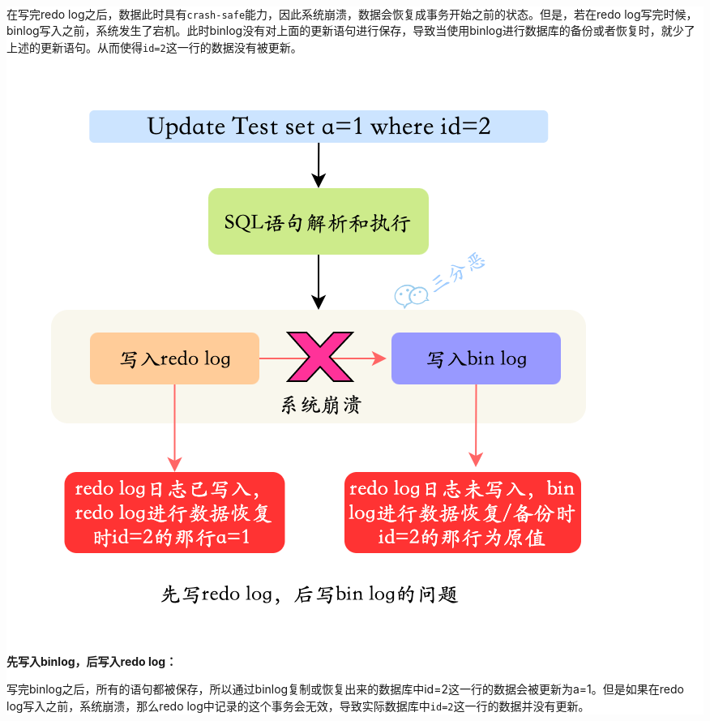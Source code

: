 在写完redo log之后，数据此时具有`crash-safe`能力，因此系统崩溃，数据会恢复成事务开始之前的状态。但是，若在redo
log写完时候，binlog写入之前，系统发生了宕机。此时binlog没有对上面的更新语句进行保存，导致当使用binlog进行数据库的备份或者恢复时，就少了上述的更新语句。从而使得`id=2`这一行的数据没有被更新。

![png](images/2-先写redolog.png)

**先写入binlog，后写入redo log：**

写完binlog之后，所有的语句都被保存，所以通过binlog复制或恢复出来的数据库中id=2这一行的数据会被更新为a=1。但是如果在redo log写入之前，系统崩溃，那么redo
log中记录的这个事务会无效，导致实际数据库中`id=2`这一行的数据并没有更新。
